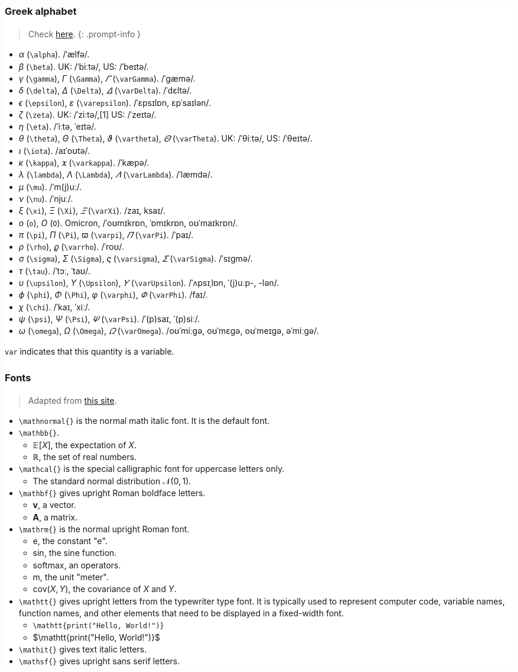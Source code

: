 ### Greek alphabet
> Check [here](https://www.overleaf.com/learn/latex/List_of_Greek_letters_and_math_symbols).
{: .prompt-info }

- $\alpha$ (`\alpha`). /ˈælfə/.
- $\beta$ (`\beta`). UK: /ˈbiːtə/, US: /ˈbeɪtə/.
- $\gamma$ (`\gamma`), $\Gamma$ (`\Gamma`), $\varGamma$ (`\varGamma`). /ˈɡæmə/.
- $\delta$ (`\delta`), $\Delta$ (`\Delta`), $\varDelta$ (`\varDelta`). /ˈdɛltə/.
- $\epsilon$ (`\epsilon`), $\varepsilon$ (`\varepsilon`). /ˈɛpsɪlɒn, ɛpˈsaɪlən/.
- $\zeta$ (`\zeta`). UK: /ˈziːtə/,[1] US: /ˈzeɪtə/.
- $\eta$ (`\eta`). /ˈiːtə, ˈeɪtə/.
- $\theta$ (`\theta`), $\Theta$ (`\Theta`), $\vartheta$ (`\vartheta`), $\varTheta$ (`\varTheta`). UK: /ˈθiːtə/, US: /ˈθeɪtə/.
- $\iota$ (`\iota`). /aɪˈoʊtə/.
- $\kappa$ (`\kappa`), $\varkappa$ (`\varkappa`). /ˈkæpə/.
- $\lambda$ (`\lambda`), $\Lambda$ (`\Lambda`), $\varLambda$ (`\varLambda`). /ˈlæmdə/.
- $\mu$ (`\mu`). /ˈm(j)uː/.
- $\nu$ (`\nu`). /ˈnjuː/.
- $\xi$ (`\xi`), $\Xi$ (`\Xi`), $\varXi$ (`\varXi`). /zaɪ, ksaɪ/.
- $o$ (`o`), $O$ (`O`). Omicron, /ˈoʊmɪkrɒn, ˈɒmɪkrɒn, oʊˈmaɪkrɒn/.
- $\pi$ (`\pi`), $\Pi$ (`\Pi`), $\varpi$ (`\varpi`), $\varPi$ (`\varPi`). /ˈpaɪ/.
- $\rho$ (`\rho`), $\varrho$ (`\varrho`). /ˈroʊ/.
- $\sigma$ (`\sigma`), $\Sigma$ (`\Sigma`), $\varsigma$ (`\varsigma`), $\varSigma$ (`\varSigma`). /ˈsɪɡmə/.
- $\tau$ (`\tau`). /ˈtɔː, ˈtaʊ/.
- $\upsilon$ (`\upsilon`), $\Upsilon$ (`\Upsilon`), $\varUpsilon$ (`\varUpsilon`). /ˈʌpsɪˌlɒn, ˈ(j)uːp-, -lən/.
- $\phi$ (`\phi`), $\Phi$ (`\Phi`),  $\varphi$ (`\varphi`), $\varPhi$ (`\varPhi`). /faɪ/.
- $\chi$ (`\chi`). /ˈkaɪ, ˈxiː/.
- $\psi$ (`\psi`), $\Psi$ (`\Psi`), $\varPsi$ (`\varPsi`). /ˈ(p)saɪ, ˈ(p)siː/.
- $\omega$ (`\omega`), $\Omega$ (`\Omega`), $\varOmega$ (`\varOmega`). /oʊˈmiːɡə, oʊˈmɛɡə, oʊˈmeɪɡə, əˈmiːɡə/.

`var` indicates that this quantity is a variable.

### Fonts

> Adapted from [this site](https://tex.stackexchange.com/questions/58098/what-are-all-the-font-styles-i-can-use-in-math-mode).

- `\mathnormal{}` is the normal math italic font. It is the default font.
- `\mathbb{}`. 
  - $\mathbb{E}[X]$, the expectation of $X$.
  - $\mathbb{R}$, the set of real numbers.
- `\mathcal{}` is the special calligraphic font for uppercase letters only.
  - The standard normal distribution $\mathcal{N}(0,1)$.
- `\mathbf{}` gives upright Roman boldface letters.
  - $\mathbf{v}$, a vector.
  - $\mathbf{A}$, a matrix.
- `\mathrm{}` is the normal upright Roman font. 
  - $\mathrm{e}$, the constant "e".
  - $\mathrm{sin}$, the sine function.
  - $\mathrm{softmax}$, an operators.
  - $\mathrm{m}$, the unit "meter".
  - $\mathrm{cov}(X, Y)$, the covariance of $X$ and $Y$.
- `\mathtt{}` gives upright letters from the typewriter type font.  It is typically used to represent computer code, variable names, function names, and other elements that need to be displayed in a fixed-width font.
  - `\mathtt{print("Hello, World!")}`
  - $\mathtt{print("Hello, World!")}$
- `\mathit{}` gives text italic letters.
- `\mathsf{}` gives upright sans serif letters.
